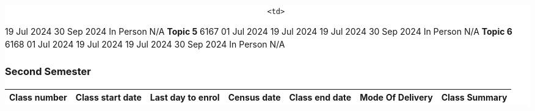                                                                 <td>
19 Jul 2024                                                                </td>
                                                                <td>
30 Sep 2024                                                                </td>
                                                                <td>
In Person                                                                </td>
                                                                <td>
                                                                        N/A                                                                </td>
                                                            </tr>
                                                                <tr>
                                                                    <td colspan="7"><strong>Topic 5</strong></td>
                                                                </tr>
                                                            <tr>
                                                                <td>6167</td>
                                                                <td>
01 Jul 2024                                                                </td>
                                                                <td>
19 Jul 2024                                                                </td>
                                                                <td>
19 Jul 2024                                                                </td>
                                                                <td>
30 Sep 2024                                                                </td>
                                                                <td>
In Person                                                                </td>
                                                                <td>
                                                                        N/A                                                                </td>
                                                            </tr>
                                                                <tr>
                                                                    <td colspan="7"><strong>Topic 6</strong></td>
                                                                </tr>
                                                            <tr>
                                                                <td>6168</td>
                                                                <td>
01 Jul 2024                                                                </td>
                                                                <td>
19 Jul 2024                                                                </td>
                                                                <td>
19 Jul 2024                                                                </td>
                                                                <td>
30 Sep 2024                                                                </td>
                                                                <td>
In Person                                                                </td>
                                                                <td>
                                                                        N/A                                                                </td>
                                                            </tr>
                                                    </tbody>
                                                </table>
                                                <h3>Second Semester</h3>
                                                <table class="table-terms">
                                                    <thead>
                                                        <tr>
                                                            <th class="table-heading-classNumber">Class number</th>
                                                            <th class="table-heading-classDate">Class start date</th>
                                                            <th class="table-heading-classDate">Last day to enrol</th>
                                                            <th class="table-heading-classDate">Census date</th>
                                                            <th class="table-heading-classDate">Class end date</th>
                                                            <th class="table-heading-classDate">Mode Of Delivery</th>
                                                            <th class="table-heading-classDate">Class Summary</th>
                                                        </tr>
                                                    </thead>
